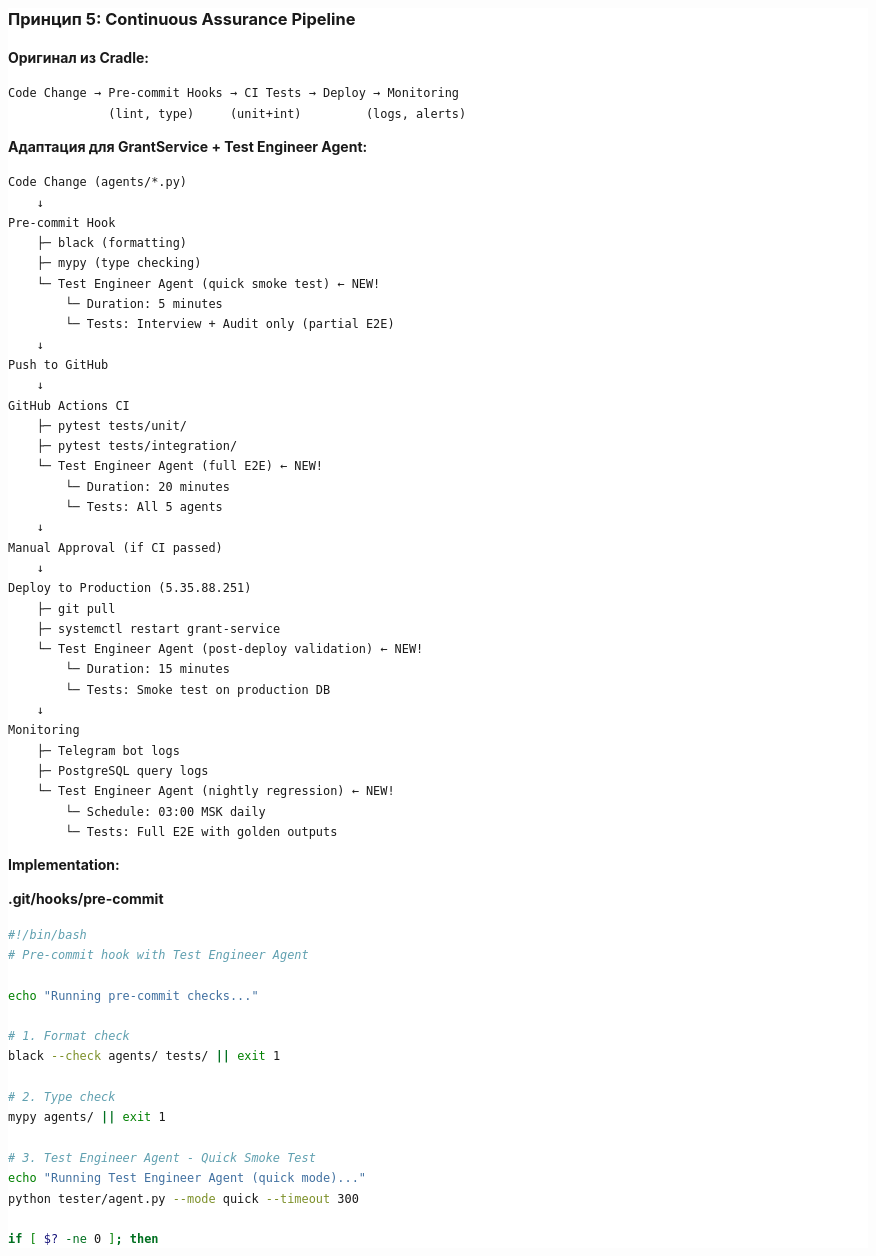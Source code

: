 
### Принцип 5: Continuous Assurance Pipeline

**Оригинал из Cradle:**
```
Code Change → Pre-commit Hooks → CI Tests → Deploy → Monitoring
              (lint, type)     (unit+int)         (logs, alerts)
```

**Адаптация для GrantService + Test Engineer Agent:**

```
Code Change (agents/*.py)
    ↓
Pre-commit Hook
    ├─ black (formatting)
    ├─ mypy (type checking)
    └─ Test Engineer Agent (quick smoke test) ← NEW!
        └─ Duration: 5 minutes
        └─ Tests: Interview + Audit only (partial E2E)
    ↓
Push to GitHub
    ↓
GitHub Actions CI
    ├─ pytest tests/unit/
    ├─ pytest tests/integration/
    └─ Test Engineer Agent (full E2E) ← NEW!
        └─ Duration: 20 minutes
        └─ Tests: All 5 agents
    ↓
Manual Approval (if CI passed)
    ↓
Deploy to Production (5.35.88.251)
    ├─ git pull
    ├─ systemctl restart grant-service
    └─ Test Engineer Agent (post-deploy validation) ← NEW!
        └─ Duration: 15 minutes
        └─ Tests: Smoke test on production DB
    ↓
Monitoring
    ├─ Telegram bot logs
    ├─ PostgreSQL query logs
    └─ Test Engineer Agent (nightly regression) ← NEW!
        └─ Schedule: 03:00 MSK daily
        └─ Tests: Full E2E with golden outputs
```

**Implementation:**

**.git/hooks/pre-commit**
```bash
#!/bin/bash
# Pre-commit hook with Test Engineer Agent

echo "Running pre-commit checks..."

# 1. Format check
black --check agents/ tests/ || exit 1

# 2. Type check
mypy agents/ || exit 1

# 3. Test Engineer Agent - Quick Smoke Test
echo "Running Test Engineer Agent (quick mode)..."
python tester/agent.py --mode quick --timeout 300

if [ $? -ne 0 ]; then
```